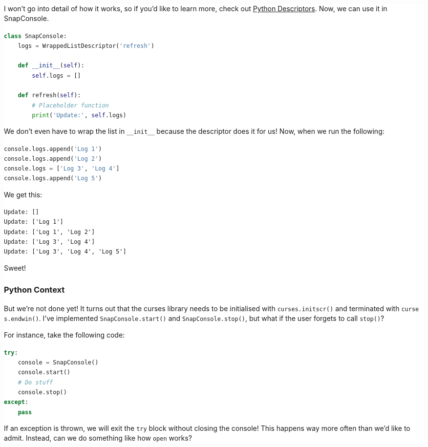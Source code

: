 I won’t go into detail of how it works, so if you’d like to learn more, check out <a href="https://docs.python.org/3/howto/descriptor.html" target="_blank" rel="noopener noreferrer">Python Descriptors</a>. Now, we can use it in SnapConsole.

```python
class SnapConsole:
    logs = WrappedListDescriptor('refresh')

    def __init__(self):
        self.logs = []

    def refresh(self):
        # Placeholder function
        print('Update:', self.logs)
```

We don’t even have to wrap the list in `__init__` because the descriptor does it for us! Now, when we run the following:

```python
console.logs.append('Log 1')
console.logs.append('Log 2')
console.logs = ['Log 3', 'Log 4']
console.logs.append('Log 5')
```

We get this:

```shell
Update: []
Update: ['Log 1']
Update: ['Log 1', 'Log 2']
Update: ['Log 3', 'Log 4']
Update: ['Log 3', 'Log 4', 'Log 5']
```

Sweet!

### Python Context
But we’re not done yet! It turns out that the curses library needs to be initialised with `curses.initscr()` and terminated with `curses.endwin()`. I’ve implemented `SnapConsole.start()` and `SnapConsole.stop()`, but what if the user forgets to call `stop()`?

For instance, take the following code:

```python
try:
    console = SnapConsole()
    console.start()
    # Do stuff
    console.stop()
except:
    pass
```

If an exception is thrown, we will exit the `try` block without closing the console! This happens way more often than we’d like to admit. Instead, can we do something like how `open` works?
